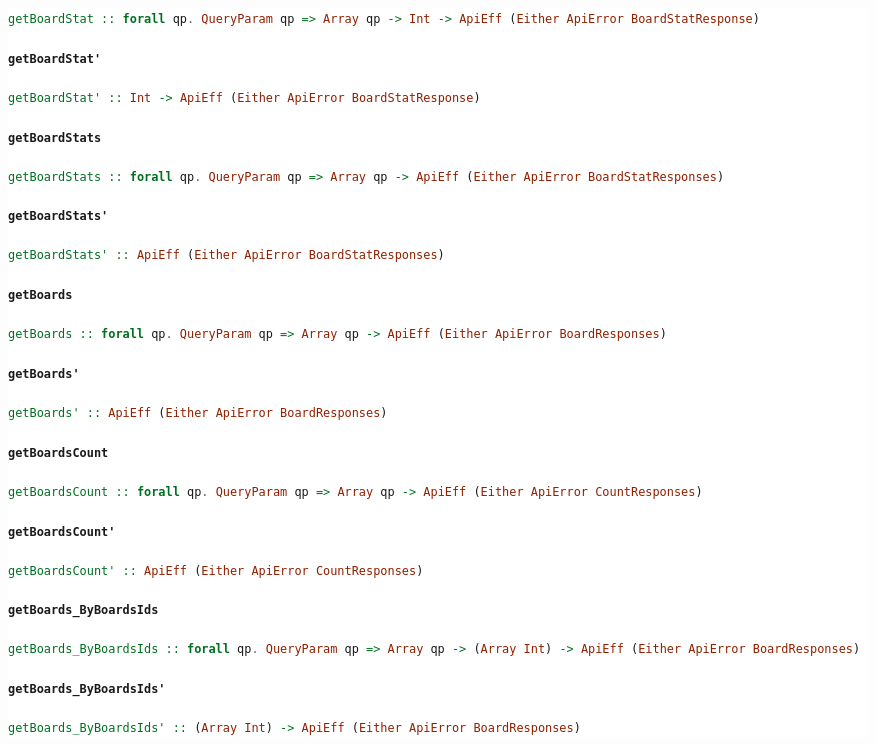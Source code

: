 ``` purescript
getBoardStat :: forall qp. QueryParam qp => Array qp -> Int -> ApiEff (Either ApiError BoardStatResponse)
```

#### `getBoardStat'`

``` purescript
getBoardStat' :: Int -> ApiEff (Either ApiError BoardStatResponse)
```

#### `getBoardStats`

``` purescript
getBoardStats :: forall qp. QueryParam qp => Array qp -> ApiEff (Either ApiError BoardStatResponses)
```

#### `getBoardStats'`

``` purescript
getBoardStats' :: ApiEff (Either ApiError BoardStatResponses)
```

#### `getBoards`

``` purescript
getBoards :: forall qp. QueryParam qp => Array qp -> ApiEff (Either ApiError BoardResponses)
```

#### `getBoards'`

``` purescript
getBoards' :: ApiEff (Either ApiError BoardResponses)
```

#### `getBoardsCount`

``` purescript
getBoardsCount :: forall qp. QueryParam qp => Array qp -> ApiEff (Either ApiError CountResponses)
```

#### `getBoardsCount'`

``` purescript
getBoardsCount' :: ApiEff (Either ApiError CountResponses)
```

#### `getBoards_ByBoardsIds`

``` purescript
getBoards_ByBoardsIds :: forall qp. QueryParam qp => Array qp -> (Array Int) -> ApiEff (Either ApiError BoardResponses)
```

#### `getBoards_ByBoardsIds'`

``` purescript
getBoards_ByBoardsIds' :: (Array Int) -> ApiEff (Either ApiError BoardResponses)
```
